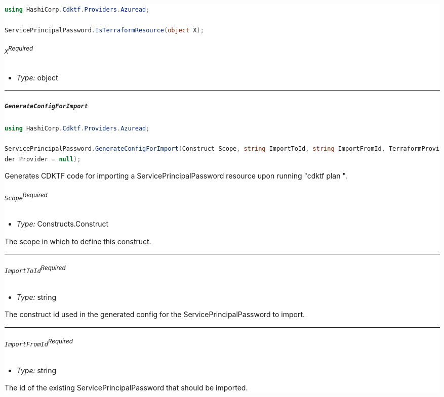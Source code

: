 ```csharp
using HashiCorp.Cdktf.Providers.Azuread;

ServicePrincipalPassword.IsTerraformResource(object X);
```

###### `X`<sup>Required</sup> <a name="X" id="@cdktf/provider-azuread.servicePrincipalPassword.ServicePrincipalPassword.isTerraformResource.parameter.x"></a>

- *Type:* object

---

##### `GenerateConfigForImport` <a name="GenerateConfigForImport" id="@cdktf/provider-azuread.servicePrincipalPassword.ServicePrincipalPassword.generateConfigForImport"></a>

```csharp
using HashiCorp.Cdktf.Providers.Azuread;

ServicePrincipalPassword.GenerateConfigForImport(Construct Scope, string ImportToId, string ImportFromId, TerraformProvider Provider = null);
```

Generates CDKTF code for importing a ServicePrincipalPassword resource upon running "cdktf plan <stack-name>".

###### `Scope`<sup>Required</sup> <a name="Scope" id="@cdktf/provider-azuread.servicePrincipalPassword.ServicePrincipalPassword.generateConfigForImport.parameter.scope"></a>

- *Type:* Constructs.Construct

The scope in which to define this construct.

---

###### `ImportToId`<sup>Required</sup> <a name="ImportToId" id="@cdktf/provider-azuread.servicePrincipalPassword.ServicePrincipalPassword.generateConfigForImport.parameter.importToId"></a>

- *Type:* string

The construct id used in the generated config for the ServicePrincipalPassword to import.

---

###### `ImportFromId`<sup>Required</sup> <a name="ImportFromId" id="@cdktf/provider-azuread.servicePrincipalPassword.ServicePrincipalPassword.generateConfigForImport.parameter.importFromId"></a>

- *Type:* string

The id of the existing ServicePrincipalPassword that should be imported.
